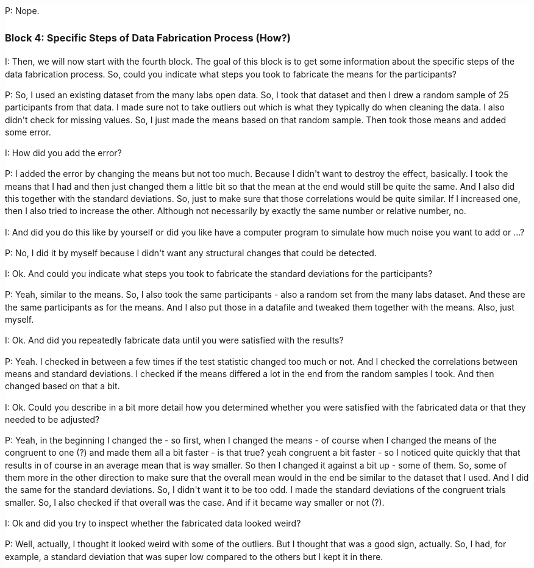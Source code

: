 P: Nope.


### Block 4: Specific Steps of Data Fabrication Process (How?)

I: Then, we will now start with the fourth block. The goal of this block is to get some information about the specific steps of the data fabrication process. So, could you indicate what steps you took to fabricate the means for the participants?

P: So, I used an existing dataset from the many labs open data. So, I took that dataset and then I drew a random sample of 25 participants from that data. I made sure not to take outliers out which is what they typically do when cleaning the data. I also didn't check for missing values. So, I just made the means based on that random sample. Then took those means and added some error.

I: How did you add the error?

P: I added the error by changing the means but not too much. Because I didn't want to destroy the effect, basically. I took the means that I had and then just changed them a little bit so that the mean at the end would still be quite the same. And I also did this together with the standard deviations. So, just to make sure that those correlations would be quite similar. If I increased one, then I also tried to increase the other. Although not necessarily by exactly the same number or relative number, no.

I: And did you do this like by yourself or did you like have a computer program to simulate how much noise you want to add or ...?

P: No, I did it by myself because I didn't want any structural changes that could be detected.

I: Ok. And could you indicate what steps you took to fabricate the standard deviations for the participants? 

P: Yeah, similar to the means. So, I also took the same participants - also a random set from the many labs dataset. And these are the same participants as for the means. And I also put those in a datafile and tweaked them together with the means. Also, just myself.

I: Ok. And did you repeatedly fabricate data until you were satisfied with the results? 

P: Yeah. I checked in between a few times if the test statistic changed too much or not. And I checked the correlations between means and standard deviations. I checked if the means differed a lot in the end from the random samples I took. And then changed based on that a bit.

I: Ok. Could you describe in a bit more detail how you determined whether you were satisfied with the fabricated data or that they needed to be adjusted?

P: Yeah, in the beginning I changed the - so first, when I changed the means - of course when I changed the means of the congruent to one (?) and made them all a bit faster - is that true? yeah congruent a bit faster - so I noticed quite quickly that that results in of course in an average mean that is way smaller. So then I changed it against a bit up - some of them. So, some of them more in the other direction to make sure that the overall mean would in the end be similar to the dataset that I used. And I did the same for the standard deviations. So, I didn't want it to be too odd. I made the standard deviations of the congruent trials smaller. So, I also checked if that overall was the case. And if it became way smaller or not (?).

I: Ok and did you try to inspect whether the fabricated data looked weird? 

P: Well, actually, I thought it looked weird with some of the outliers. But I thought that was a good sign, actually. So, I had, for example, a standard deviation that was super low compared to the others but I kept it in there.
